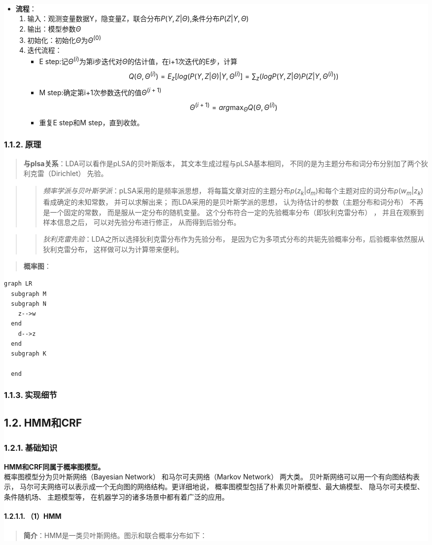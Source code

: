 - **流程**：  
    1. 输入：观测变量数据Y，隐变量Z，联合分布$P(Y,Z|\Theta)$,条件分布$P(Z|Y,\Theta)$
    2. 输出：模型参数$\Theta$  
    3. 初始化：初始化$\Theta$为$\Theta^{(0)}$
    4. 迭代流程： 
       + E step:记$\Theta^{(i)}$为第i步迭代对$\Theta$的估计值，在i+1次迭代的E步，计算  
        $$Q(\Theta,\Theta^{(i)})=E_z[log(P(Y,Z|\Theta)|Y,\Theta^{(i)}]=\sum_z(logP(Y,Z|\Theta)P(Z|Y,\Theta^{(i)}))$$
       + M step:确定第i+1次参数迭代的值$\Theta^{(i+1)}$
        $$\Theta^{(i+1)}=arg\max_{\Theta}Q(\Theta,\Theta^{(i)})$$
       + 重复E step和M step，直到收敛。

### 1.1.2. 原理

> **与plsa关系**：LDA可以看作是pLSA的贝叶斯版本， 其文本生成过程与pLSA基本相同， 不同的是为主题分布和词分布分别加了两个狄利克雷（Dirichlet） 先验。

>> *频率学派与贝叶斯学派*：pLSA采用的是频率派思想， 将每篇文章对应的主题分布$p(z_k|d_m)$和每个主题对应的词分布$p(w_m|z_k)$看成确定的未知常数， 并可以求解出来； 而LDA采用的是贝叶斯学派的思想， 认为待估计的参数（主题分布和词分布） 不再是一个固定的常数， 而是服从一定分布的随机变量。 这个分布符合一定的先验概率分布（即狄利克雷分布） ， 并且在观察到样本信息之后， 可以对先验分布进行修正， 从而得到后验分布。

>> *狄利克雷先验*：LDA之所以选择狄利克雷分布作为先验分布， 是因为它为多项式分布的共轭先验概率分布，后验概率依然服从狄利克雷分布， 这样做可以为计算带来便利。 

> **概率图**：

```mermaid
graph LR
  subgraph M
  subgraph N
    z-->w
  end
    d-->z
  end
  subgraph K
    
  end
```

### 1.1.3. 实现细节

## 1.2. HMM和CRF

### 1.2.1. 基础知识
**HMM和CRF同属于概率图模型。**  
概率图模型分为贝叶斯网络（Bayesian Network） 和马尔可夫网络（Markov Network） 两大类。 贝叶斯网络可以用一个有向图结构表示， 马尔可夫网络可以表示成一个无向图的网络结构。更详细地说， 概率图模型包括了朴素贝叶斯模型、最大熵模型、 隐马尔可夫模型、 条件随机场、 主题模型等， 在机器学习的诸多场景中都有着广泛的应用。

#### 1.2.1.1. （1）HMM

> **简介**：HMM是一类贝叶斯网络。图示和联合概率分布如下：

```mermaid

```
